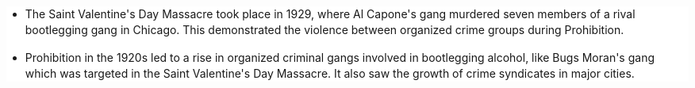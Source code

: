 - The Saint Valentine's Day Massacre took place in 1929, where Al Capone's gang murdered seven members of a rival bootlegging gang in Chicago. This demonstrated the violence between organized crime groups during Prohibition.

- Prohibition in the 1920s led to a rise in organized criminal gangs involved in bootlegging alcohol, like Bugs Moran's gang which was targeted in the Saint Valentine's Day Massacre. It also saw the growth of crime syndicates in major cities.

